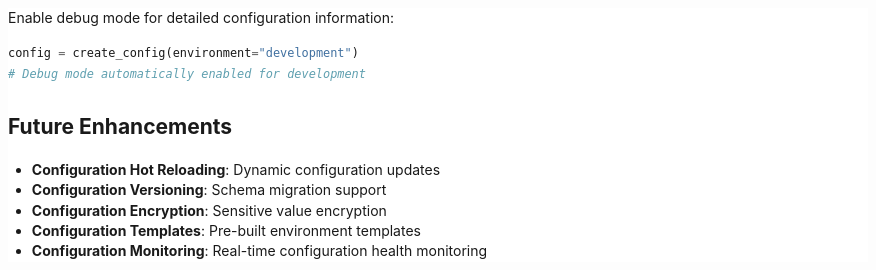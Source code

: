 Enable debug mode for detailed configuration information:

```python
config = create_config(environment="development")
# Debug mode automatically enabled for development
```

## Future Enhancements

- **Configuration Hot Reloading**: Dynamic configuration updates
- **Configuration Versioning**: Schema migration support  
- **Configuration Encryption**: Sensitive value encryption
- **Configuration Templates**: Pre-built environment templates
- **Configuration Monitoring**: Real-time configuration health monitoring
